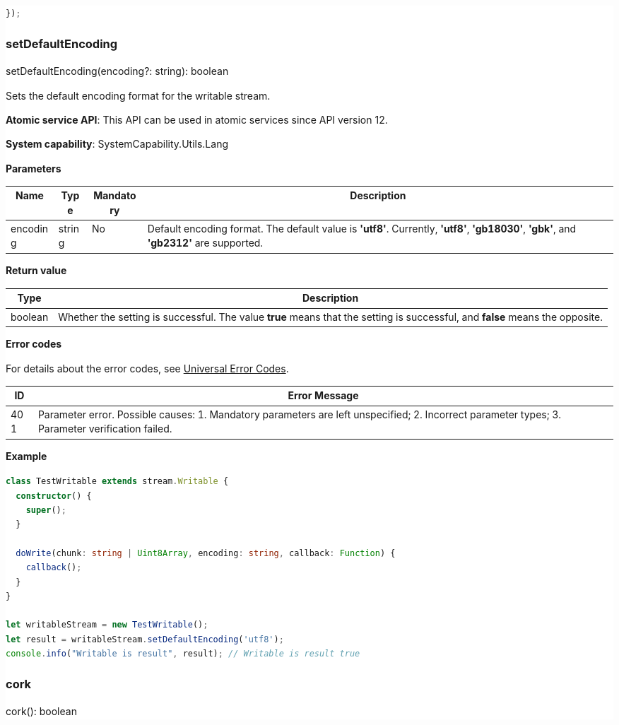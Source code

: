 ```ts
});
```

### setDefaultEncoding

setDefaultEncoding(encoding?: string): boolean

Sets the default encoding format for the writable stream.

**Atomic service API**: This API can be used in atomic services since API version 12.

**System capability**: SystemCapability.Utils.Lang

**Parameters**

| Name| Type| Mandatory| Description|
| -------- | -------- | -------- | -------- |
| encoding | string | No| Default encoding format. The default value is **'utf8'**. Currently, **'utf8'**, **'gb18030'**, **'gbk'**, and **'gb2312'** are supported.|

**Return value**

| Type| Description|
| -------- | -------- |
| boolean | Whether the setting is successful. The value **true** means that the setting is successful, and **false** means the opposite.|

**Error codes**

For details about the error codes, see [Universal Error Codes](../errorcode-universal.md).

| ID| Error Message|
| -------- | -------- |
| 401      | Parameter error. Possible causes: 1. Mandatory parameters are left unspecified; 2. Incorrect parameter types; 3. Parameter verification failed. |

**Example**

```ts
class TestWritable extends stream.Writable {
  constructor() {
    super();
  }

  doWrite(chunk: string | Uint8Array, encoding: string, callback: Function) {
    callback();
  }
}

let writableStream = new TestWritable();
let result = writableStream.setDefaultEncoding('utf8');
console.info("Writable is result", result); // Writable is result true
```

### cork

cork(): boolean
